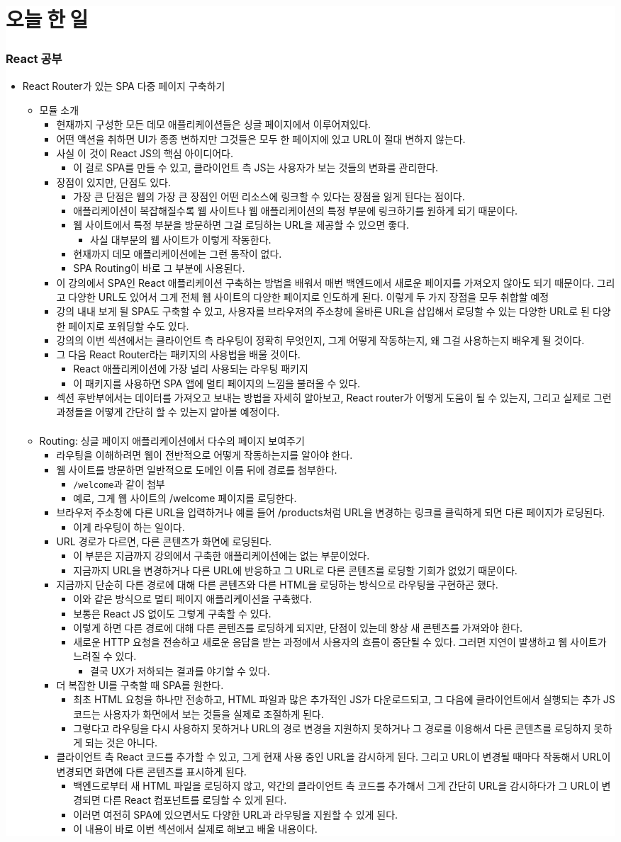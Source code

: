 # 오늘 한 일

### React 공부

- React Router가 있는 SPA 다중 페이지 구축하기

  - 모듈 소개
    - 현재까지 구성한 모든 데모 애플리케이션들은 싱글 페이지에서 이루어져있다.
    - 어떤 액션을 취하면 UI가 종종 변하지만 그것들은 모두 한 페이지에 있고 URL이 절대 변하지 않는다.
    - 사실 이 것이 React JS의 핵심 아이디어다.
      - 이 걸로 SPA를 만들 수 있고, 클라이언트 측 JS는 사용자가 보는 것들의 변화를 관리한다.
    - 장점이 있지만, 단점도 있다.
      - 가장 큰 단점은 웹의 가장 큰 장점인 어떤 리소스에 링크할 수 있다는 장점을 잃게 된다는 점이다.
      - 애플리케이션이 복잡해질수록 웹 사이트나 웹 애플리케이션의 특정 부분에 링크하기를 원하게 되기 때문이다.
      - 웹 사이트에서 특정 부분을 방문하면 그걸 로딩하는 URL을 제공할 수 있으면 좋다.
        - 사실 대부분의 웹 사이트가 이렇게 작동한다.
      - 현재까지 데모 애플리케이션에는 그런 동작이 없다.
      - SPA Routing이 바로 그 부분에 사용된다.
    - 이 강의에서 SPA인 React 애플리케이션 구축하는 방법을 배워서 매번 백엔드에서 새로운 페이지를 가져오지 않아도 되기 때문이다. 그리고 다양한 URL도 있어서 그게 전체 웹 사이트의 다양한 페이지로 인도하게 된다. 이렇게 두 가지 장점을 모두 취합할 예정
    - 강의 내내 보게 될 SPA도 구축할 수 있고, 사용자를 브라우저의 주소창에 올바른 URL을 삽입해서 로딩할 수 있는 다양한 URL로 된 다양한 페이지로 포워딩할 수도 있다.
    - 강의의 이번 섹션에서는 클라이언트 측 라우팅이 정확히 무엇인지, 그게 어떻게 작동하는지, 왜 그걸 사용하는지 배우게 될 것이다.
    - 그 다음 React Router라는 패키지의 사용법을 배울 것이다.
      - React 애플리케이션에 가장 널리 사용되는 라우팅 패키지
      - 이 패키지를 사용하면 SPA 앱에 멀티 페이지의 느낌을 불러올 수 있다.
    - 섹션 후반부에서는 데이터를 가져오고 보내는 방법을 자세히 알아보고, React router가 어떻게 도움이 될 수 있는지, 그리고 실제로 그런 과정들을 어떻게 간단히 할 수 있는지 알아볼 예정이다.

  <br />

  - Routing: 싱글 페이지 애플리케이션에서 다수의 페이지 보여주기
    - 라우팅을 이해하려면 웹이 전반적으로 어떻게 작동하는지를 알아야 한다.
    - 웹 사이트를 방문하면 일반적으로 도메인 이름 뒤에 경로를 첨부한다.
      - `/welcome`과 같이 첨부
      - 예로, 그게 웹 사이트의 /welcome 페이지를 로딩한다.
    - 브라우저 주소창에 다른 URL을 입력하거나 예를 들어 /products처럼 URL을 변경하는 링크를 클릭하게 되면 다른 페이지가 로딩된다.
      - 이게 라우팅이 하는 일이다.
    - URL 경로가 다르면, 다른 콘텐츠가 화면에 로딩된다.
      - 이 부분은 지금까지 강의에서 구축한 애플리케이션에는 없는 부분이었다.
      - 지금까지 URL을 변경하거나 다른 URL에 반응하고 그 URL로 다른 콘텐츠를 로딩할 기회가 없었기 때문이다.
    - 지금까지 단순히 다른 경로에 대해 다른 콘텐츠와 다른 HTML을 로딩하는 방식으로 라우팅을 구현하곤 했다.
      - 이와 같은 방식으로 멀티 페이지 애플리케이션을 구축했다.
      - 보통은 React JS 없이도 그렇게 구축할 수 있다.
      - 이렇게 하면 다른 경로에 대해 다른 콘텐츠를 로딩하게 되지만, 단점이 있는데 항상 새 콘텐츠를 가져와야 한다.
      - 새로운 HTTP 요청을 전송하고 새로운 응답을 받는 과정에서 사용자의 흐름이 중단될 수 있다. 그러면 지연이 발생하고 웹 사이트가 느려질 수 있다.
        - 결국 UX가 저하되는 결과를 야기할 수 있다.
    - 더 복잡한 UI를 구축할 때 SPA를 원한다.
      - 최초 HTML 요청을 하나만 전송하고, HTML 파일과 많은 추가적인 JS가 다운로드되고, 그 다음에 클라이언트에서 실행되는 추가 JS 코드는 사용자가 화면에서 보는 것들을 실제로 조절하게 된다.
      - 그렇다고 라우팅을 다시 사용하지 못하거나 URL의 경로 변경을 지원하지 못하거나 그 경로를 이용해서 다른 콘텐츠를 로딩하지 못하게 되는 것은 아니다.
    - 클라이언트 측 React 코드를 추가할 수 있고, 그게 현재 사용 중인 URL을 감시하게 된다. 그리고 URL이 변경될 때마다 작동해서 URL이 변경되면 화면에 다른 콘텐츠를 표시하게 된다.
      - 백엔드로부터 새 HTML 파일을 로딩하지 않고, 약간의 클라이언트 측 코드를 추가해서 그게 간단히 URL을 감시하다가 그 URL이 변경되면 다른 React 컴포넌트를 로딩할 수 있게 된다.
      - 이러면 여전히 SPA에 있으면서도 다양한 URL과 라우팅을 지원할 수 있게 된다.
      - 이 내용이 바로 이번 섹션에서 실제로 해보고 배울 내용이다.
